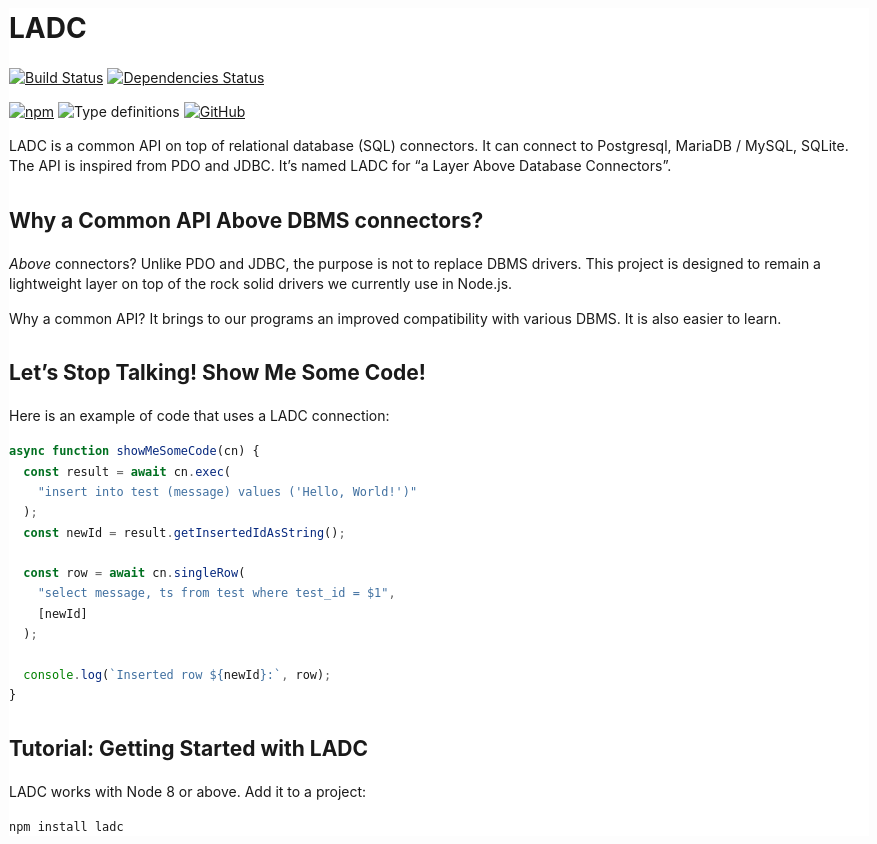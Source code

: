 # LADC

[![Build Status](https://travis-ci.com/paroi-tech/ladc.svg?branch=master)](https://travis-ci.com/paroi-tech/ladc)
[![Dependencies Status](https://david-dm.org/paroi-tech/ladc/status.svg)](https://david-dm.org/paroi-tech/ladc)



[![npm](https://img.shields.io/npm/dm/ladc)](https://www.npmjs.com/package/ladc)
![Type definitions](https://img.shields.io/npm/types/ladc)
[![GitHub](https://img.shields.io/github/license/paroi-tech/ladc)](https://github.com/paroi-tech/ladc)

LADC is a common API on top of relational database (SQL) connectors. It can connect to Postgresql, MariaDB / MySQL, SQLite. The API is inspired from PDO and JDBC. It’s named LADC for “a Layer Above Database Connectors”.

## Why a Common API Above DBMS connectors?

_Above_ connectors? Unlike PDO and JDBC, the purpose is not to replace DBMS drivers. This project is designed to remain a lightweight layer on top of the rock solid drivers we currently use in Node.js.

Why a common API? It brings to our programs an improved compatibility with various DBMS. It is also easier to learn.

## Let’s Stop Talking! Show Me Some Code!

Here is an example of code that uses a LADC connection:

```ts
async function showMeSomeCode(cn) {
  const result = await cn.exec(
    "insert into test (message) values ('Hello, World!')"
  );
  const newId = result.getInsertedIdAsString();

  const row = await cn.singleRow(
    "select message, ts from test where test_id = $1",
    [newId]
  );

  console.log(`Inserted row ${newId}:`, row);
}
```

## Tutorial: Getting Started with LADC

LADC works with Node 8 or above. Add it to a project:

```sh
npm install ladc
```
